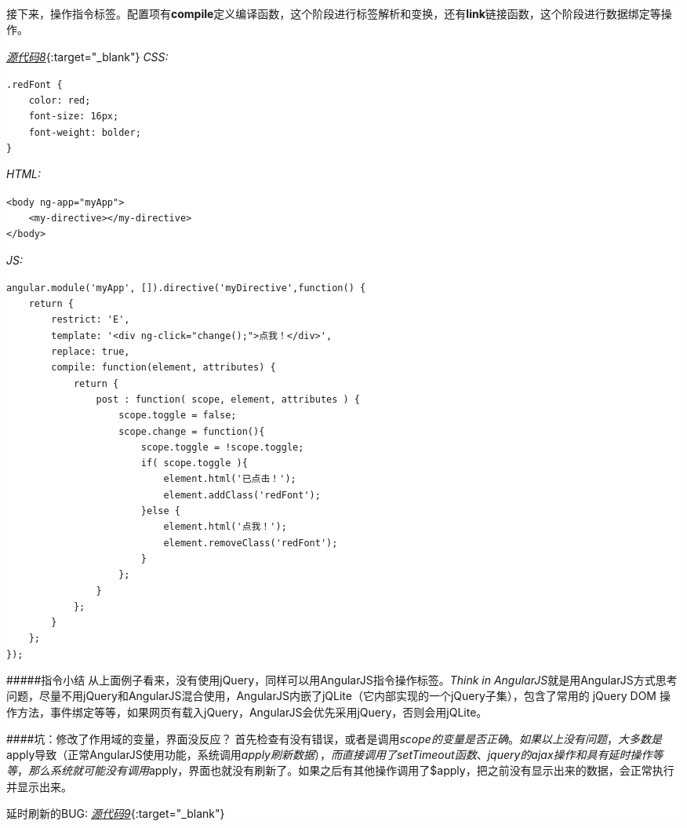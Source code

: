 接下来，操作指令标签。配置项有**compile**定义编译函数，这个阶段进行标签解析和变换，还有**link**链接函数，这个阶段进行数据绑定等操作。

[*源代码8*](./example/8.html){:target="_blank"}
*CSS:*
	
	.redFont {
        color: red;
        font-size: 16px;
        font-weight: bolder;
    }

*HTML:*

	<body ng-app="myApp">
        <my-directive></my-directive>
    </body>

*JS:*

    angular.module('myApp', []).directive('myDirective',function() {
        return {
            restrict: 'E',
            template: '<div ng-click="change();">点我！</div>',
            replace: true,
            compile: function(element, attributes) {
                return {       
                    post : function( scope, element, attributes ) {
                        scope.toggle = false;
                        scope.change = function(){
                            scope.toggle = !scope.toggle;
                            if( scope.toggle ){
                                element.html('已点击！');
                                element.addClass('redFont');
                            }else {
                                element.html('点我！');
                                element.removeClass('redFont');
                            }
                        };
                    }
                };  
            }
        };
    });

#####指令小结
从上面例子看来，没有使用jQuery，同样可以用AngularJS指令操作标签。*Think in AngularJS*就是用AngularJS方式思考问题，尽量不用jQuery和AngularJS混合使用，AngularJS内嵌了jQLite（它内部实现的一个jQuery子集），包含了常用的 jQuery DOM 操作方法，事件绑定等等，如果网页有载入jQuery，AngularJS会优先采用jQuery，否则会用jQLite。

####坑：修改了作用域的变量，界面没反应？
首先检查有没有错误，或者是调用$scope的变量是否正确。如果以上没有问题，大多数是$apply导致（正常AngularJS使用功能，系统调用$apply刷新数据），而直接调用了setTimeout函数、jquery的ajax操作和具有延时操作等等，那么系统就可能没有调用$apply，界面也就没有刷新了。如果之后有其他操作调用了$apply，把之前没有显示出来的数据，会正常执行并显示出来。

延时刷新的BUG:
[*源代码9*](./example/9.html){:target="_blank"}
